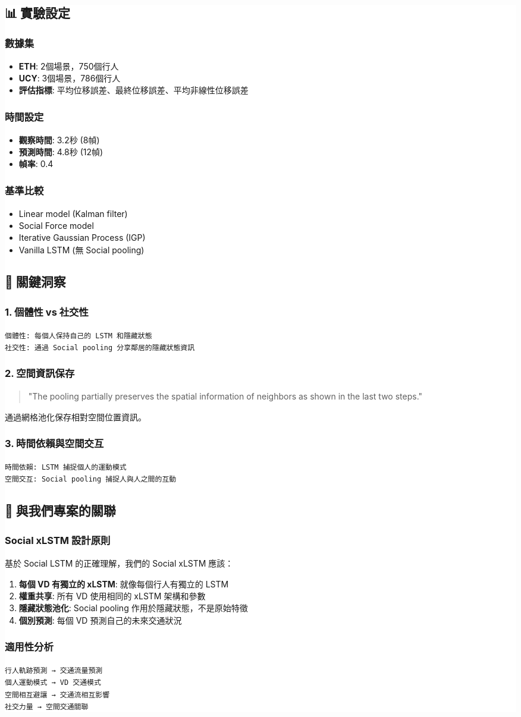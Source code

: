 ## 📊 實驗設定

### 數據集
- **ETH**: 2個場景，750個行人
- **UCY**: 3個場景，786個行人
- **評估指標**: 平均位移誤差、最終位移誤差、平均非線性位移誤差

### 時間設定
- **觀察時間**: 3.2秒 (8幀)
- **預測時間**: 4.8秒 (12幀)  
- **幀率**: 0.4

### 基準比較
- Linear model (Kalman filter)
- Social Force model
- Iterative Gaussian Process (IGP)
- Vanilla LSTM (無 Social pooling)

## 🎯 關鍵洞察

### 1. 個體性 vs 社交性
```
個體性: 每個人保持自己的 LSTM 和隱藏狀態
社交性: 通過 Social pooling 分享鄰居的隱藏狀態資訊
```

### 2. 空間資訊保存
> "The pooling partially preserves the spatial information of neighbors as shown in the last two steps."

通過網格池化保存相對空間位置資訊。

### 3. 時間依賴與空間交互
```
時間依賴: LSTM 捕捉個人的運動模式
空間交互: Social pooling 捕捉人與人之間的互動
```

## 🔄 與我們專案的關聯

### Social xLSTM 設計原則
基於 Social LSTM 的正確理解，我們的 Social xLSTM 應該：

1. **每個 VD 有獨立的 xLSTM**: 就像每個行人有獨立的 LSTM
2. **權重共享**: 所有 VD 使用相同的 xLSTM 架構和參數
3. **隱藏狀態池化**: Social pooling 作用於隱藏狀態，不是原始特徵
4. **個別預測**: 每個 VD 預測自己的未來交通狀況

### 適用性分析
```
行人軌跡預測 → 交通流量預測
個人運動模式 → VD 交通模式  
空間相互避讓 → 交通流相互影響
社交力量 → 空間交通關聯
```
